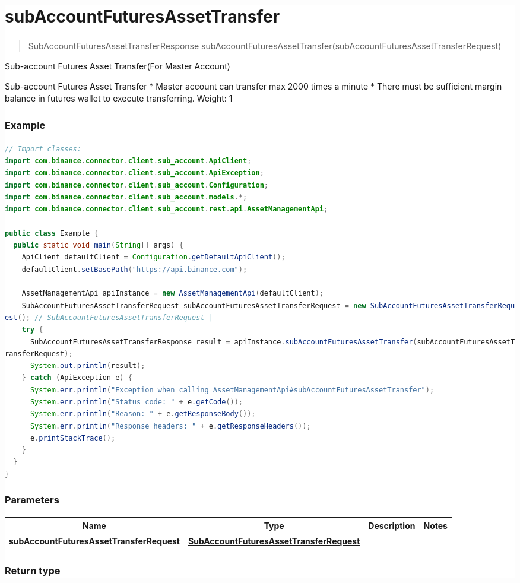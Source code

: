 <a id="subAccountFuturesAssetTransfer"></a>
# **subAccountFuturesAssetTransfer**
> SubAccountFuturesAssetTransferResponse subAccountFuturesAssetTransfer(subAccountFuturesAssetTransferRequest)

Sub-account Futures Asset Transfer(For Master Account)

Sub-account Futures Asset Transfer   * Master account can transfer max 2000 times a minute * There must be sufficient margin balance in futures wallet to execute transferring.  Weight: 1

### Example
```java
// Import classes:
import com.binance.connector.client.sub_account.ApiClient;
import com.binance.connector.client.sub_account.ApiException;
import com.binance.connector.client.sub_account.Configuration;
import com.binance.connector.client.sub_account.models.*;
import com.binance.connector.client.sub_account.rest.api.AssetManagementApi;

public class Example {
  public static void main(String[] args) {
    ApiClient defaultClient = Configuration.getDefaultApiClient();
    defaultClient.setBasePath("https://api.binance.com");

    AssetManagementApi apiInstance = new AssetManagementApi(defaultClient);
    SubAccountFuturesAssetTransferRequest subAccountFuturesAssetTransferRequest = new SubAccountFuturesAssetTransferRequest(); // SubAccountFuturesAssetTransferRequest | 
    try {
      SubAccountFuturesAssetTransferResponse result = apiInstance.subAccountFuturesAssetTransfer(subAccountFuturesAssetTransferRequest);
      System.out.println(result);
    } catch (ApiException e) {
      System.err.println("Exception when calling AssetManagementApi#subAccountFuturesAssetTransfer");
      System.err.println("Status code: " + e.getCode());
      System.err.println("Reason: " + e.getResponseBody());
      System.err.println("Response headers: " + e.getResponseHeaders());
      e.printStackTrace();
    }
  }
}
```

### Parameters

| Name | Type | Description  | Notes |
|------------- | ------------- | ------------- | -------------|
| **subAccountFuturesAssetTransferRequest** | [**SubAccountFuturesAssetTransferRequest**](SubAccountFuturesAssetTransferRequest.md)|  | |

### Return type
